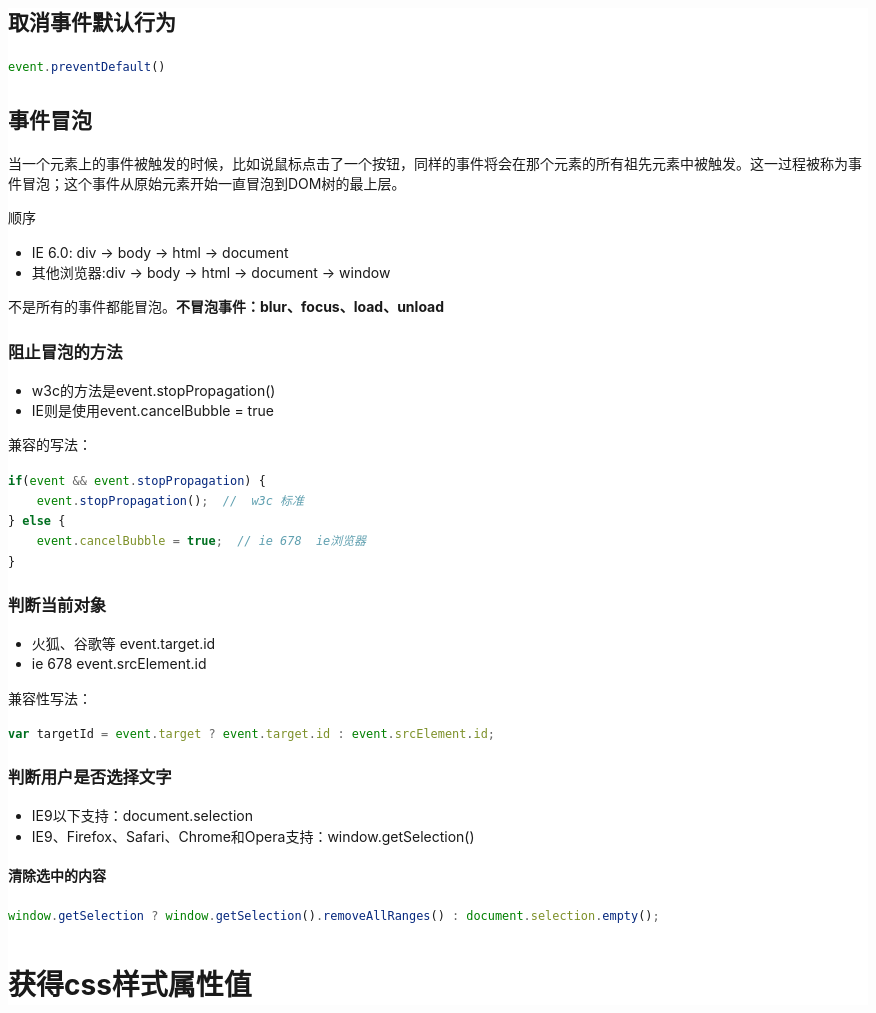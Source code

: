 ## 取消事件默认行为

```javascript
event.preventDefault()
```

## 事件冒泡

当一个元素上的事件被触发的时候，比如说鼠标点击了一个按钮，同样的事件将会在那个元素的所有祖先元素中被触发。这一过程被称为事件冒泡；这个事件从原始元素开始一直冒泡到DOM树的最上层。

顺序

- IE 6.0: div -> body -> html -> document   
- 其他浏览器:div -> body -> html -> document -> window

不是所有的事件都能冒泡。**不冒泡事件：blur、focus、load、unload**

### 阻止冒泡的方法

- w3c的方法是event.stopPropagation()
- IE则是使用event.cancelBubble = true

兼容的写法：

```javascript
if(event && event.stopPropagation) {
    event.stopPropagation();  //  w3c 标准
} else {
    event.cancelBubble = true;  // ie 678  ie浏览器
}
```

### 判断当前对象

- 火狐、谷歌等  event.target.id        
- ie 678    event.srcElement.id      

兼容性写法：  
```javascript
var targetId = event.target ? event.target.id : event.srcElement.id;
```

### 判断用户是否选择文字

- IE9以下支持：document.selection 　　
- IE9、Firefox、Safari、Chrome和Opera支持：window.getSelection()

#### 清除选中的内容

```javascript
window.getSelection ? window.getSelection().removeAllRanges() : document.selection.empty();
```

# 获得css样式属性值
